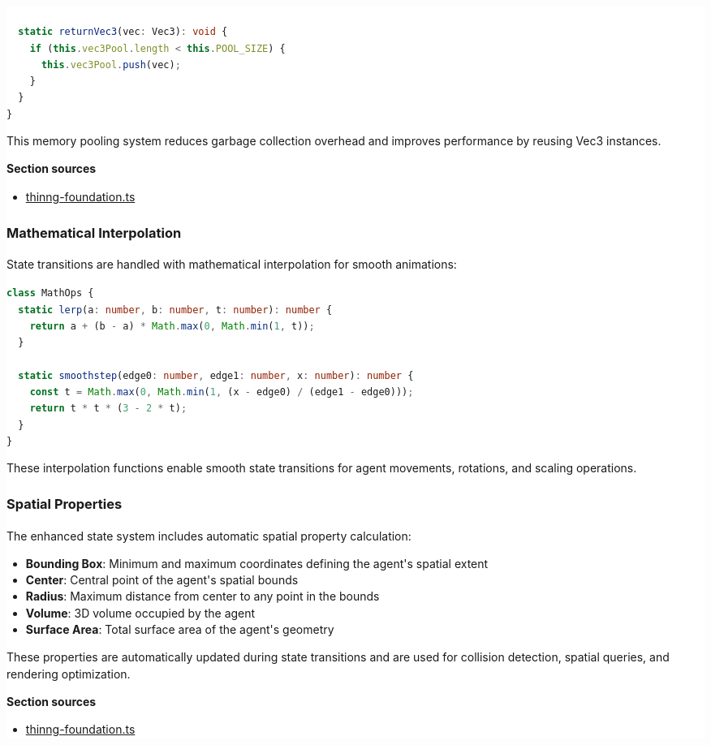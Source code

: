 ```typescript

  static returnVec3(vec: Vec3): void {
    if (this.vec3Pool.length < this.POOL_SIZE) {
      this.vec3Pool.push(vec);
    }
  }
}
```

This memory pooling system reduces garbage collection overhead and improves performance by reusing Vec3 instances.

**Section sources**
- [thinng-foundation.ts](file://core\os-workspace\packages\src\lib\thinng-foundation.ts#L150-L200)

### Mathematical Interpolation

State transitions are handled with mathematical interpolation for smooth animations:

```typescript
class MathOps {
  static lerp(a: number, b: number, t: number): number {
    return a + (b - a) * Math.max(0, Math.min(1, t));
  }

  static smoothstep(edge0: number, edge1: number, x: number): number {
    const t = Math.max(0, Math.min(1, (x - edge0) / (edge1 - edge0)));
    return t * t * (3 - 2 * t);
  }
}
```

These interpolation functions enable smooth state transitions for agent movements, rotations, and scaling operations.

### Spatial Properties

The enhanced state system includes automatic spatial property calculation:

- **Bounding Box**: Minimum and maximum coordinates defining the agent's spatial extent
- **Center**: Central point of the agent's spatial bounds
- **Radius**: Maximum distance from center to any point in the bounds
- **Volume**: 3D volume occupied by the agent
- **Surface Area**: Total surface area of the agent's geometry

These properties are automatically updated during state transitions and are used for collision detection, spatial queries, and rendering optimization.

**Section sources**
- [thinng-foundation.ts](file://core\os-workspace\packages\src\lib\thinng-foundation.ts#L200-L250)